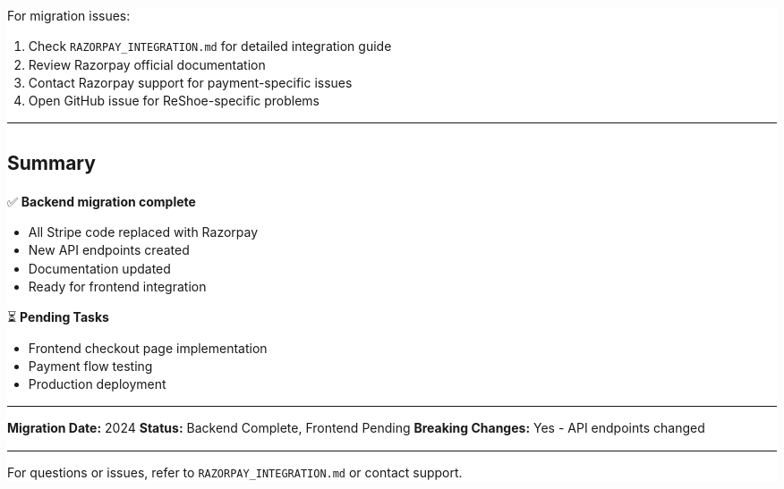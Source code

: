 For migration issues:
1. Check `RAZORPAY_INTEGRATION.md` for detailed integration guide
2. Review Razorpay official documentation
3. Contact Razorpay support for payment-specific issues
4. Open GitHub issue for ReShoe-specific problems

---

## Summary

✅ **Backend migration complete**
- All Stripe code replaced with Razorpay
- New API endpoints created
- Documentation updated
- Ready for frontend integration

⏳ **Pending Tasks**
- Frontend checkout page implementation
- Payment flow testing
- Production deployment

---

**Migration Date:** 2024
**Status:** Backend Complete, Frontend Pending
**Breaking Changes:** Yes - API endpoints changed

---

For questions or issues, refer to `RAZORPAY_INTEGRATION.md` or contact support.
